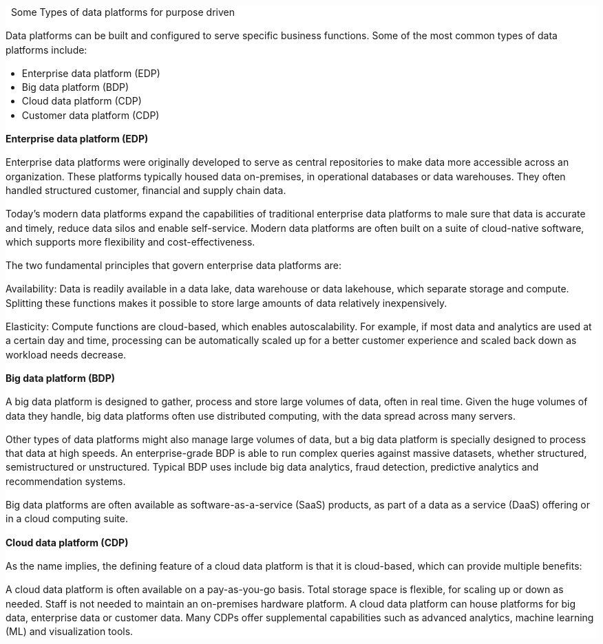    
Some Types of data platforms for purpose driven 

Data platforms can be built and configured to serve specific business functions. Some of the most common types of data platforms include:

- Enterprise data platform (EDP)
- Big data platform (BDP)
- Cloud data platform (CDP)
- Customer data platform (CDP)

**Enterprise data platform (EDP)**

Enterprise data platforms were originally developed to serve as central repositories to make data more accessible across an organization. These platforms typically housed data on-premises, in operational databases or data warehouses. They often handled structured customer, financial and supply chain data.

Today’s modern data platforms expand the capabilities of traditional enterprise data platforms to male sure that data is accurate and timely, reduce data silos and enable self-service. Modern data platforms are often built on a suite of cloud-native software, which supports more flexibility and cost-effectiveness.

The two fundamental principles that govern enterprise data platforms are:

Availability: Data is readily available in a data lake, data warehouse or data lakehouse, which separate storage and compute. Splitting these functions makes it possible to store large amounts of data relatively inexpensively.

Elasticity: Compute functions are cloud-based, which enables autoscalability. For example, if most data and analytics are used at a certain day and time, processing can be automatically scaled up for a better customer experience and scaled back down as workload needs decrease.

**Big data platform (BDP)**

A big data platform is designed to gather, process and store large volumes of data, often in real time. Given the huge volumes of data they handle, big data platforms often use distributed computing, with the data spread across many servers.

Other types of data platforms might also manage large volumes of data, but a big data platform is specially designed to process that data at high speeds. An enterprise-grade BDP is able to run complex queries against massive datasets, whether structured, semistructured or unstructured. Typical BDP uses include big data analytics, fraud detection, predictive analytics and recommendation systems.

Big data platforms are often available as software-as-a-service (SaaS) products, as part of a data as a service (DaaS) offering or in a cloud computing suite.

**Cloud data platform (CDP)**

As the name implies, the defining feature of a cloud data platform is that it is cloud-based, which can provide multiple benefits:

A cloud data platform is often available on a pay-as-you-go basis.
Total storage space is flexible, for scaling up or down as needed.
Staff is not needed to maintain an on-premises hardware platform.
A cloud data platform can house platforms for big data, enterprise data or customer data.
Many CDPs offer supplemental capabilities such as advanced analytics, 
machine learning (ML) and visualization tools.
